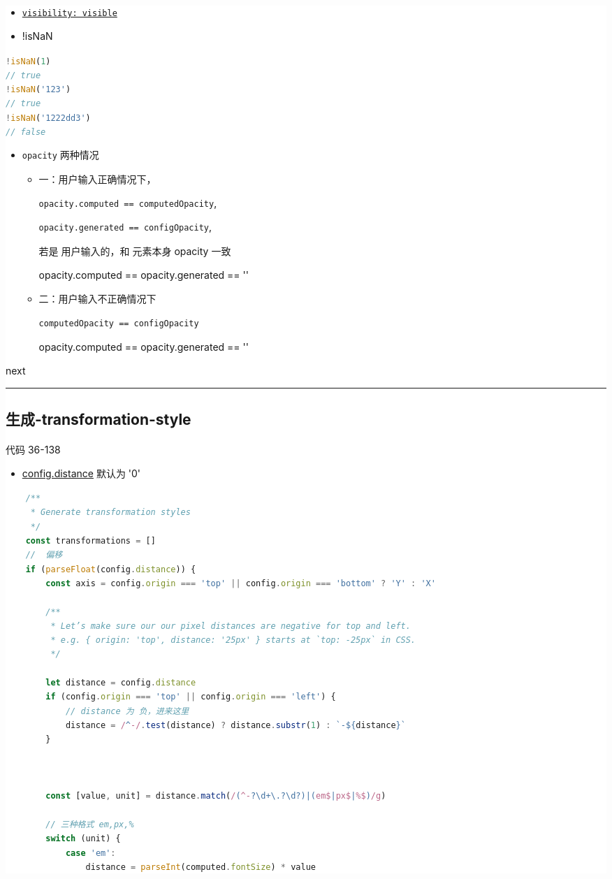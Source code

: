 - [`visibility: visible`](https://developer.mozilla.org/zh-CN/docs/Web/CSS/visibility)

- !isNaN

``` js
!isNaN(1)
// true
!isNaN('123')
// true
!isNaN('1222dd3')
// false
```

- `opacity` 两种情况

	- 一：用户输入正确情况下，

		`opacity.computed == computedOpacity`,

		`opacity.generated == configOpacity`,

		若是 用户输入的，和 元素本身 opacity 一致

		opacity.computed == opacity.generated == ''
		

	
	- 二：用户输入不正确情况下

		`computedOpacity == configOpacity`

		opacity.computed == opacity.generated == ''

next

---

## 生成-transformation-style

代码 36-138

- [config.distance](./README.use.md#L11) 默认为 '0'


``` js
	/**
	 * Generate transformation styles
	 */
	const transformations = []
	//  偏移
	if (parseFloat(config.distance)) {
		const axis = config.origin === 'top' || config.origin === 'bottom' ? 'Y' : 'X'

		/**
		 * Let’s make sure our our pixel distances are negative for top and left.
		 * e.g. { origin: 'top', distance: '25px' } starts at `top: -25px` in CSS.
    	 */

		let distance = config.distance
		if (config.origin === 'top' || config.origin === 'left') {
			// distance 为 负，进来这里
			distance = /^-/.test(distance) ? distance.substr(1) : `-${distance}`
		}



		const [value, unit] = distance.match(/(^-?\d+\.?\d?)|(em$|px$|%$)/g)

		// 三种格式 em,px,%
		switch (unit) {
			case 'em':
				distance = parseInt(computed.fontSize) * value
```
